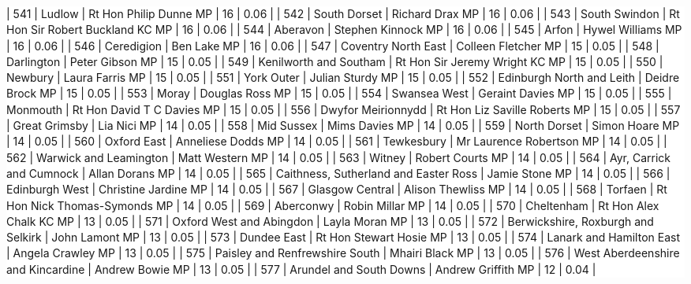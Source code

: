 | 541 | Ludlow | Rt Hon Philip Dunne MP | 16 | 0.06 |
| 542 | South Dorset | Richard Drax MP | 16 | 0.06 |
| 543 | South Swindon | Rt Hon Sir Robert Buckland KC MP | 16 | 0.06 |
| 544 | Aberavon | Stephen Kinnock MP | 16 | 0.06 |
| 545 | Arfon | Hywel Williams MP | 16 | 0.06 |
| 546 | Ceredigion | Ben Lake MP | 16 | 0.06 |
| 547 | Coventry North East | Colleen Fletcher MP | 15 | 0.05 |
| 548 | Darlington | Peter Gibson MP | 15 | 0.05 |
| 549 | Kenilworth and Southam | Rt Hon Sir Jeremy Wright KC MP | 15 | 0.05 |
| 550 | Newbury | Laura Farris MP | 15 | 0.05 |
| 551 | York Outer | Julian Sturdy MP | 15 | 0.05 |
| 552 | Edinburgh North and Leith | Deidre Brock MP | 15 | 0.05 |
| 553 | Moray | Douglas Ross MP | 15 | 0.05 |
| 554 | Swansea West | Geraint Davies MP | 15 | 0.05 |
| 555 | Monmouth | Rt Hon David T C Davies MP | 15 | 0.05 |
| 556 | Dwyfor Meirionnydd | Rt Hon Liz Saville Roberts MP | 15 | 0.05 |
| 557 | Great Grimsby | Lia Nici MP | 14 | 0.05 |
| 558 | Mid Sussex | Mims Davies MP | 14 | 0.05 |
| 559 | North Dorset | Simon Hoare MP | 14 | 0.05 |
| 560 | Oxford East | Anneliese Dodds MP | 14 | 0.05 |
| 561 | Tewkesbury | Mr Laurence Robertson MP | 14 | 0.05 |
| 562 | Warwick and Leamington | Matt Western MP | 14 | 0.05 |
| 563 | Witney | Robert Courts MP | 14 | 0.05 |
| 564 | Ayr, Carrick and Cumnock | Allan Dorans MP | 14 | 0.05 |
| 565 | Caithness, Sutherland and Easter Ross | Jamie Stone MP | 14 | 0.05 |
| 566 | Edinburgh West | Christine Jardine MP | 14 | 0.05 |
| 567 | Glasgow Central | Alison Thewliss MP | 14 | 0.05 |
| 568 | Torfaen | Rt Hon Nick Thomas-Symonds MP | 14 | 0.05 |
| 569 | Aberconwy | Robin Millar MP | 14 | 0.05 |
| 570 | Cheltenham | Rt Hon Alex Chalk KC MP | 13 | 0.05 |
| 571 | Oxford West and Abingdon | Layla Moran MP | 13 | 0.05 |
| 572 | Berwickshire, Roxburgh and Selkirk | John Lamont MP | 13 | 0.05 |
| 573 | Dundee East | Rt Hon Stewart Hosie MP | 13 | 0.05 |
| 574 | Lanark and Hamilton East | Angela Crawley MP | 13 | 0.05 |
| 575 | Paisley and Renfrewshire South | Mhairi Black MP | 13 | 0.05 |
| 576 | West Aberdeenshire and Kincardine | Andrew Bowie MP | 13 | 0.05 |
| 577 | Arundel and South Downs | Andrew Griffith MP | 12 | 0.04 |